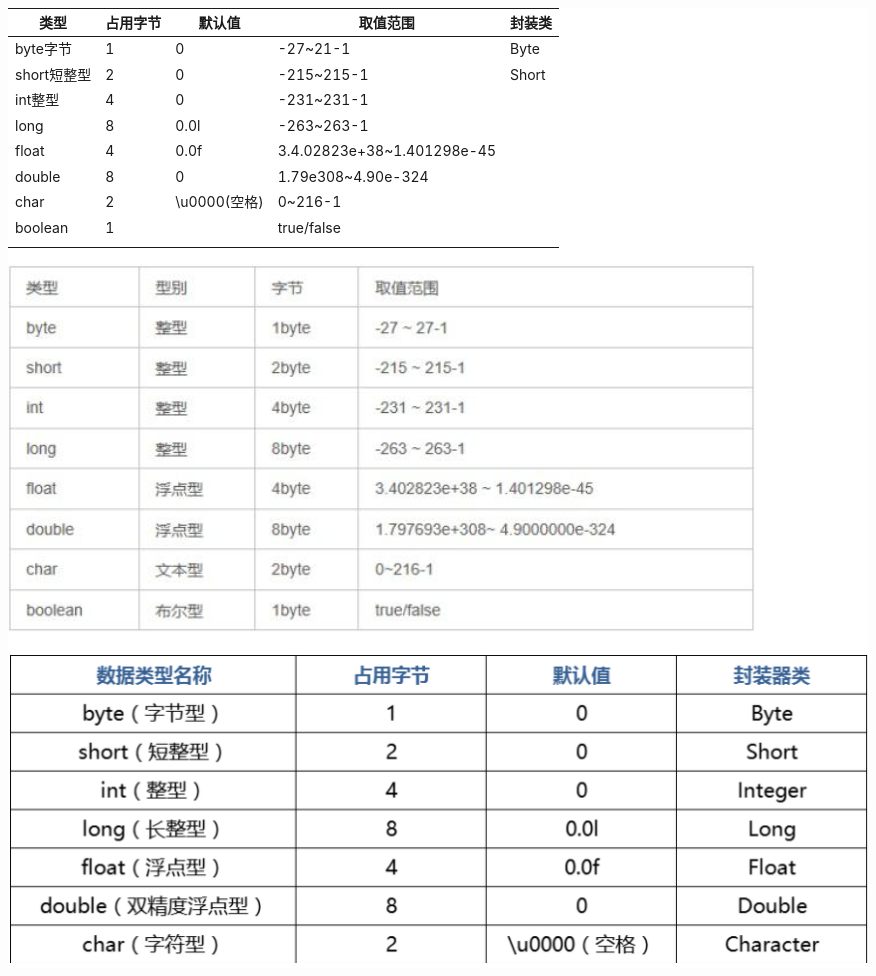 | 类型        | 占用字节 | 默认值       | 取值范围                   | 封装类 |
| ----------- | -------- | ------------ | -------------------------- | ------ |
| byte字节    | 1        | 0            | -27~21-1                   | Byte   |
| short短整型 | 2        | 0            | -215~215-1                 | Short  |
| int整型     | 4        | 0            | -231~231-1                 |        |
| long        | 8        | 0.0l         | -263~263-1                 |        |
| float       | 4        | 0.0f         | 3.4.02823e+38~1.401298e-45 |        |
| double      | 8        | 0            | 1.79e308~4.90e-324         |        |
| char        | 2        | \u0000(空格) | 0~216-1                    |        |
| boolean     | 1        |              | true/false                 |        |
|             |          |              |                            |        |



![media/219b1f57a4f3764f0a5010ef0e32ee60.png](media/219b1f57a4f3764f0a5010ef0e32ee60.png)

![image-20201125195254176](media/image-20201125195254176.png)
